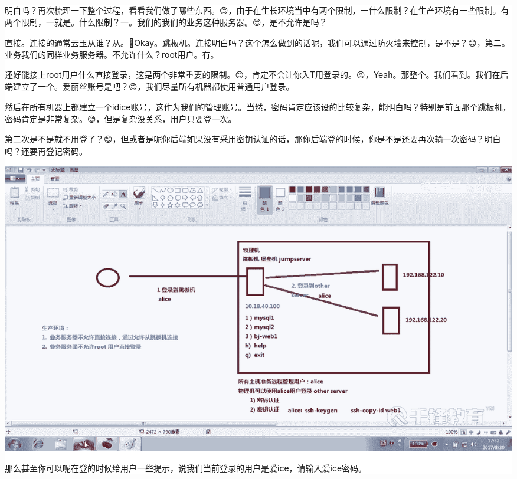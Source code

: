 明白吗？再次梳理一下整个过程，看看我们做了哪些东西。😊，由于在生长环境当中有两个限制，一什么限制？在生产环境有一些限制。有两个限制，一就是。什么限制？一。我们的我们的业务这种服务器。😊，是不允许是吗？

直接。连接的通常云玉从谁？从。🤧Okay。跳板机。连接明白吗？这个怎么做到的话呢，我们可以通过防火墙来控制，是不是？😊，第二。业务我们的同样业务服务器。不允许什么？root用户。有。

还好能接上root用户什么直接登录，这是两个非常重要的限制。😊，肯定不会让你入T用登录的。😡，Yeah。那整个。我们看到。我们在后端建立了一个。爱丽丝账号是吧？😊，我们尽量所有机器都使用普通用户登录。

然后在所有机器上都建立一个idice账号，这作为我们的管理账号。当然，密码肯定应该设的比较复杂，能明白吗？特别是前面那个跳板机，密码肯定是非常复杂。😊，但是复杂没关系，用户只要登一次。

第二次是不是就不用登了？😊，但或者是呢你后端如果没有采用密钥认证的话，那你后端登的时候，你是不是还要再次输一次密码？明白吗？还要再登记密码。



![](img/91a44a5b4c0a82e4eadc1255ad5c4bc7_41.png)

那么甚至你可以呢在登的时候给用户一些提示，说我们当前登录的用户是爱ice，请输入爱ice密码。
